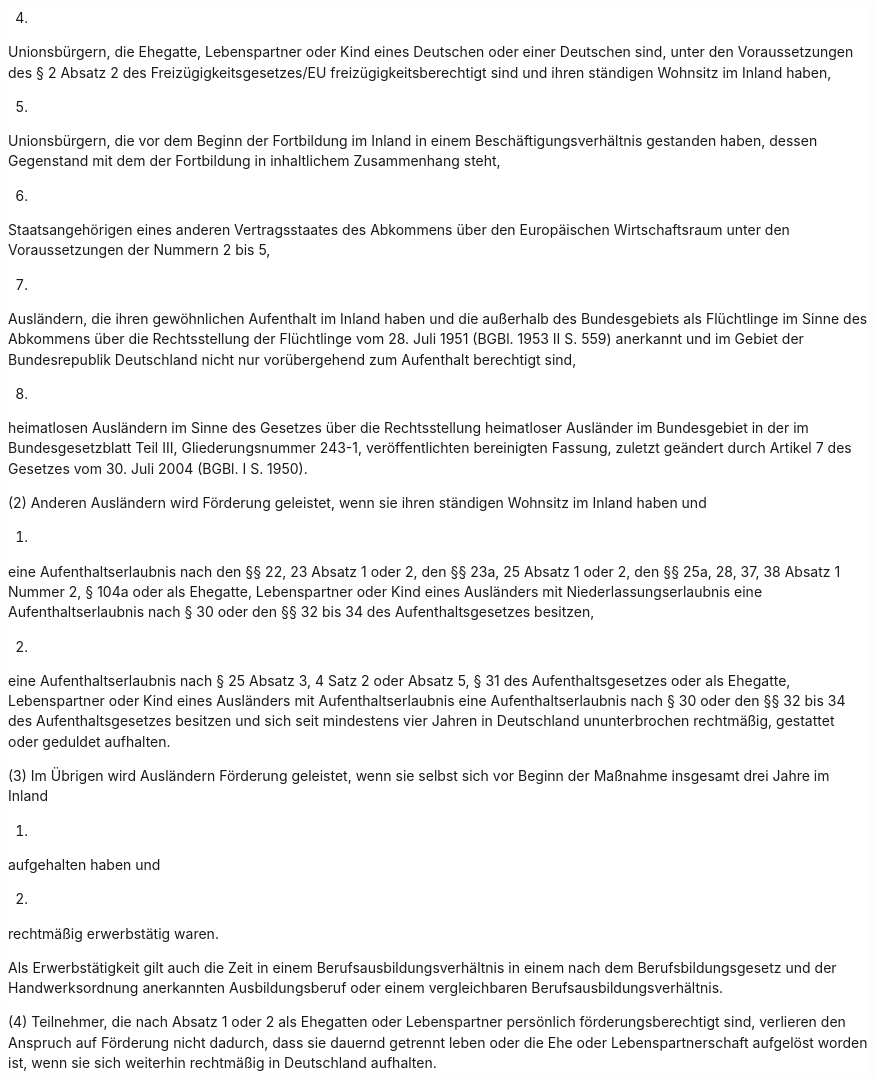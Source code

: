 4.  
Unionsbürgern, die Ehegatte, Lebenspartner oder Kind eines Deutschen oder einer Deutschen sind, unter den Voraussetzungen des § 2 Absatz 2 des Freizügigkeitsgesetzes/EU freizügigkeitsberechtigt sind und ihren ständigen Wohnsitz im Inland haben,

5.  
Unionsbürgern, die vor dem Beginn der Fortbildung im Inland in einem Beschäftigungsverhältnis gestanden haben, dessen Gegenstand mit dem der Fortbildung in inhaltlichem Zusammenhang steht,

6.  
Staatsangehörigen eines anderen Vertragsstaates des Abkommens über den Europäischen Wirtschaftsraum unter den Voraussetzungen der Nummern 2 bis 5,

7.  
Ausländern, die ihren gewöhnlichen Aufenthalt im Inland haben und die außerhalb des Bundesgebiets als Flüchtlinge im Sinne des Abkommens über die Rechtsstellung der Flüchtlinge vom 28. Juli 1951 (BGBl. 1953 II S. 559) anerkannt und im Gebiet der Bundesrepublik Deutschland nicht nur vorübergehend zum Aufenthalt berechtigt sind,

8.  
heimatlosen Ausländern im Sinne des Gesetzes über die Rechtsstellung heimatloser Ausländer im Bundesgebiet in der im Bundesgesetzblatt Teil III, Gliederungsnummer 243-1, veröffentlichten bereinigten Fassung, zuletzt geändert durch Artikel 7 des Gesetzes vom 30. Juli 2004 (BGBl. I S. 1950).

(2) Anderen Ausländern wird Förderung geleistet, wenn sie ihren ständigen Wohnsitz im Inland haben und

1.  
eine Aufenthaltserlaubnis nach den §§ 22, 23 Absatz 1 oder 2, den §§ 23a, 25 Absatz 1 oder 2, den §§ 25a, 28, 37, 38 Absatz 1 Nummer 2, § 104a oder als Ehegatte, Lebenspartner oder Kind eines Ausländers mit Niederlassungserlaubnis eine Aufenthaltserlaubnis nach § 30 oder den §§ 32 bis 34 des Aufenthaltsgesetzes besitzen,

2.  
eine Aufenthaltserlaubnis nach § 25 Absatz 3, 4 Satz 2 oder Absatz 5, § 31 des Aufenthaltsgesetzes oder als Ehegatte, Lebenspartner oder Kind eines Ausländers mit Aufenthaltserlaubnis eine Aufenthaltserlaubnis nach § 30 oder den §§ 32 bis 34 des Aufenthaltsgesetzes besitzen und sich seit mindestens vier Jahren in Deutschland ununterbrochen rechtmäßig, gestattet oder geduldet aufhalten.

(3) Im Übrigen wird Ausländern Förderung geleistet, wenn sie selbst sich vor Beginn der Maßnahme insgesamt drei Jahre im Inland

1.  
aufgehalten haben und

2.  
rechtmäßig erwerbstätig waren.

Als Erwerbstätigkeit gilt auch die Zeit in einem Berufsausbildungsverhältnis in einem nach dem Berufsbildungsgesetz und der Handwerksordnung anerkannten Ausbildungsberuf oder einem vergleichbaren Berufsausbildungsverhältnis.

(4) Teilnehmer, die nach Absatz 1 oder 2 als Ehegatten oder Lebenspartner persönlich förderungsberechtigt sind, verlieren den Anspruch auf Förderung nicht dadurch, dass sie dauernd getrennt leben oder die Ehe oder Lebenspartnerschaft aufgelöst worden ist, wenn sie sich weiterhin rechtmäßig in Deutschland aufhalten.
